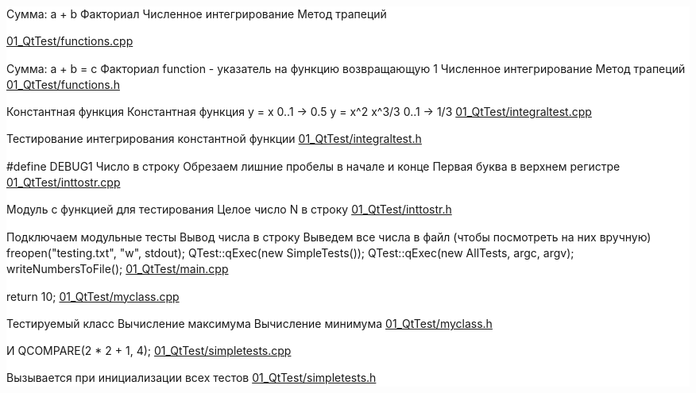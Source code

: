 Сумма: a + b
Факториал
Численное интегрирование
Метод трапеций

[01_QtTest/functions.cpp](01_QtTest/functions.cpp)

Сумма: a + b = c
Факториал
function - указатель на функцию возвращающую 1
Численное интегрирование
Метод трапеций
[01_QtTest/functions.h](01_QtTest/functions.h)

Константная функция
Константная функция
y = x   0..1  -> 0.5
y = x^2  x^3/3   0..1  -> 1/3
[01_QtTest/integraltest.cpp](01_QtTest/integraltest.cpp)

Тестирование интегрирования константной функции
[01_QtTest/integraltest.h](01_QtTest/integraltest.h)

#define DEBUG1
Число в строку
Обрезаем лишние пробелы в начале и конце
Первая буква в верхнем регистре
[01_QtTest/inttostr.cpp](01_QtTest/inttostr.cpp)

Модуль с функцией для тестирования
Целое число N в строку
[01_QtTest/inttostr.h](01_QtTest/inttostr.h)

Подключаем модульные тесты
Вывод числа в строку
Выведем все числа в файл (чтобы посмотреть на них вручную)
freopen("testing.txt", "w", stdout);
QTest::qExec(new SimpleTests());
QTest::qExec(new AllTests, argc, argv);
writeNumbersToFile();
[01_QtTest/main.cpp](01_QtTest/main.cpp)

return 10;
[01_QtTest/myclass.cpp](01_QtTest/myclass.cpp)

Тестируемый класс
Вычисление максимума
Вычисление минимума
[01_QtTest/myclass.h](01_QtTest/myclass.h)

И
QCOMPARE(2 * 2 + 1, 4);
[01_QtTest/simpletests.cpp](01_QtTest/simpletests.cpp)

Вызывается при инициализации
всех тестов
[01_QtTest/simpletests.h](01_QtTest/simpletests.h)
